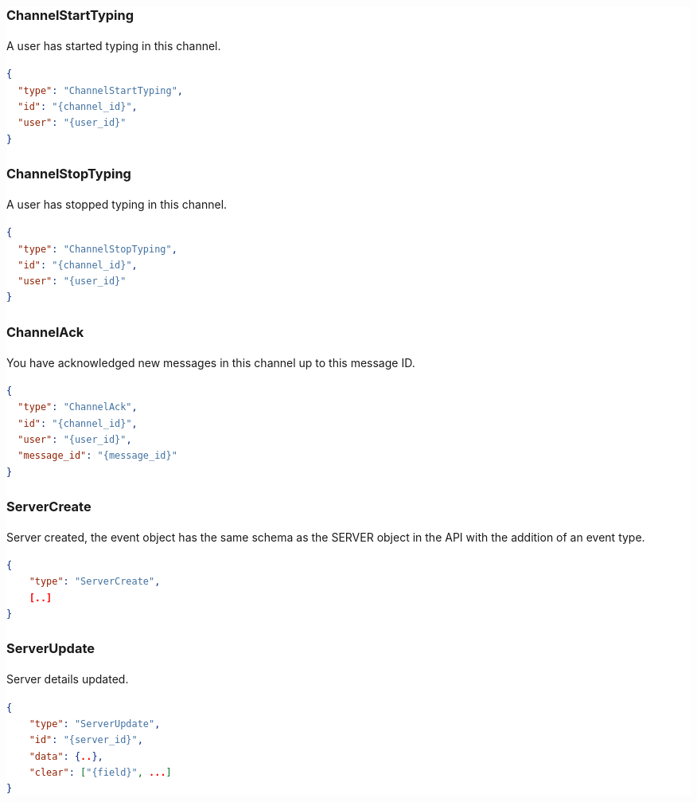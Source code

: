 ### ChannelStartTyping

A user has started typing in this channel.

```json
{
  "type": "ChannelStartTyping",
  "id": "{channel_id}",
  "user": "{user_id}"
}
```

### ChannelStopTyping

A user has stopped typing in this channel.

```json
{
  "type": "ChannelStopTyping",
  "id": "{channel_id}",
  "user": "{user_id}"
}
```

### ChannelAck

You have acknowledged new messages in this channel up to this message ID.

```json
{
  "type": "ChannelAck",
  "id": "{channel_id}",
  "user": "{user_id}",
  "message_id": "{message_id}"
}
```

### ServerCreate

Server created, the event object has the same schema as the SERVER object in the API with the addition of an event type.

```json
{
    "type": "ServerCreate",
    [..]
}
```

### ServerUpdate

Server details updated.

```json
{
    "type": "ServerUpdate",
    "id": "{server_id}",
    "data": {..},
    "clear": ["{field}", ...]
}
```
